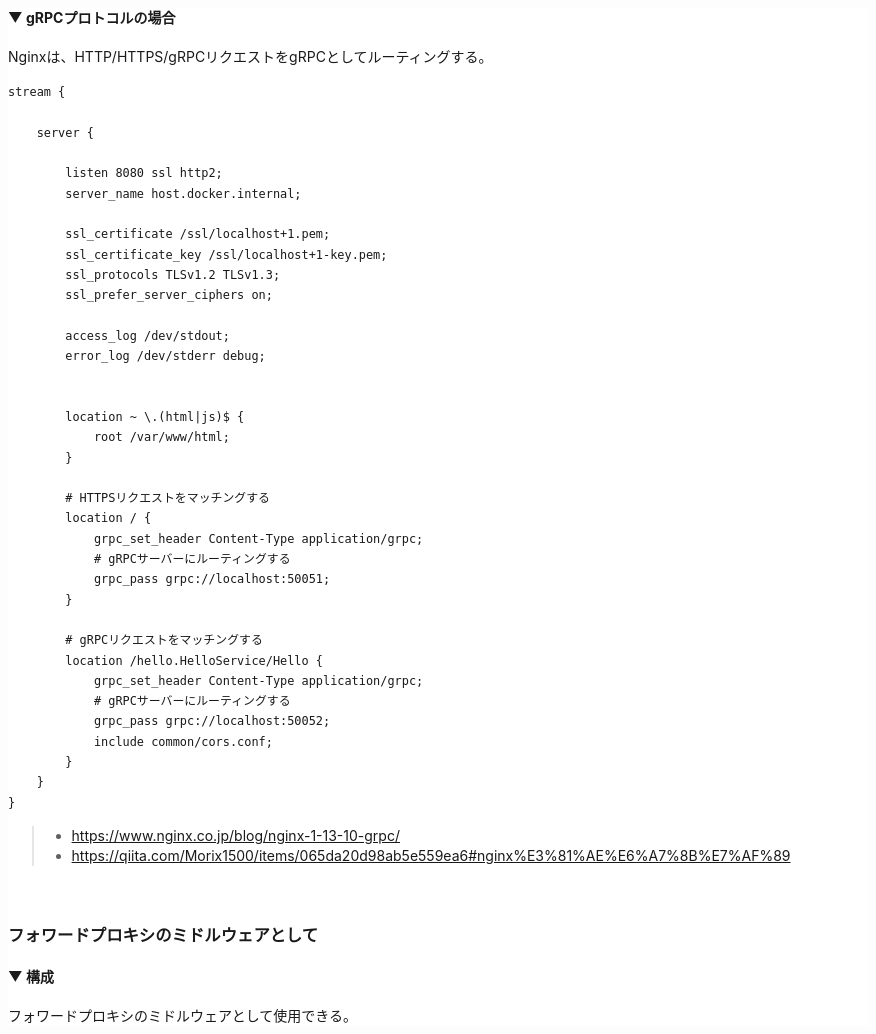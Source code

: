 #### ▼ gRPCプロトコルの場合

Nginxは、HTTP/HTTPS/gRPCリクエストをgRPCとしてルーティングする。

```nginx
stream {

    server {

        listen 8080 ssl http2;
        server_name host.docker.internal;

        ssl_certificate /ssl/localhost+1.pem;
        ssl_certificate_key /ssl/localhost+1-key.pem;
        ssl_protocols TLSv1.2 TLSv1.3;
        ssl_prefer_server_ciphers on;

        access_log /dev/stdout;
        error_log /dev/stderr debug;


        location ~ \.(html|js)$ {
            root /var/www/html;
        }

        # HTTPSリクエストをマッチングする
        location / {
            grpc_set_header Content-Type application/grpc;
            # gRPCサーバーにルーティングする
            grpc_pass grpc://localhost:50051;
        }

        # gRPCリクエストをマッチングする
        location /hello.HelloService/Hello {
            grpc_set_header Content-Type application/grpc;
            # gRPCサーバーにルーティングする
            grpc_pass grpc://localhost:50052;
            include common/cors.conf;
        }
    }
}
```

> - https://www.nginx.co.jp/blog/nginx-1-13-10-grpc/
> - https://qiita.com/Morix1500/items/065da20d98ab5e559ea6#nginx%E3%81%AE%E6%A7%8B%E7%AF%89

<br>

### フォワードプロキシのミドルウェアとして

#### ▼ 構成

フォワードプロキシのミドルウェアとして使用できる。
